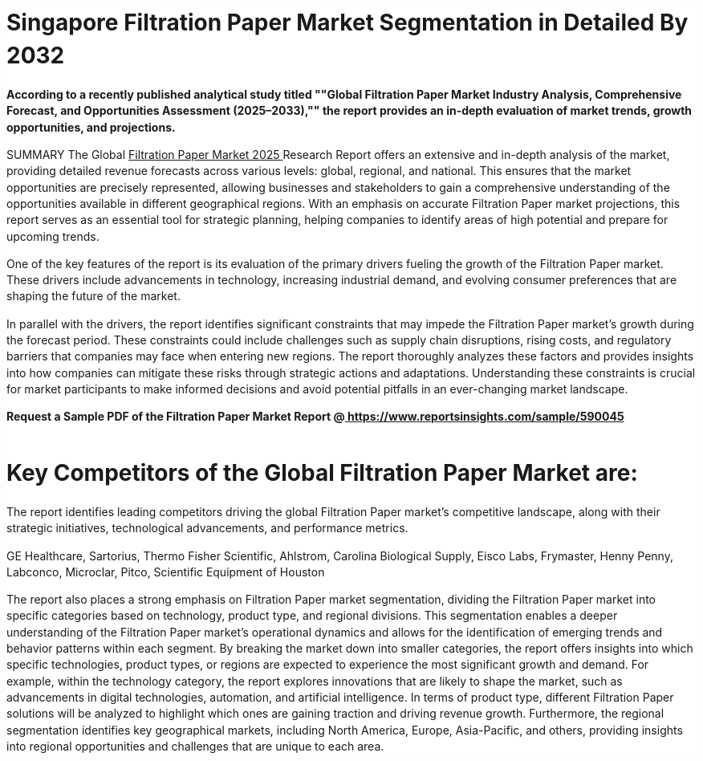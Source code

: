 # Singapore Filtration Paper Market Segmentation in Detailed By 2032

<strong>According to a recently published analytical study titled ""Global Filtration Paper Market Industry Analysis, Comprehensive Forecast, and Opportunities Assessment (2025–2033),"" the report provides an in-depth evaluation of market trends, growth opportunities, and projections.</strong>

SUMMARY The Global <a href=https://www.reportsinsights.com/sample/590045>Filtration Paper Market 2025 </a> Research Report offers an extensive and in-depth analysis of the market, providing detailed revenue forecasts across various levels: global, regional, and national. This ensures that the market opportunities are precisely represented, allowing businesses and stakeholders to gain a comprehensive understanding of the opportunities available in different geographical regions. With an emphasis on accurate Filtration Paper market projections, this report serves as an essential tool for strategic planning, helping companies to identify areas of high potential and prepare for upcoming trends.

One of the key features of the report is its evaluation of the primary drivers fueling the growth of the Filtration Paper market. These drivers include advancements in technology, increasing industrial demand, and evolving consumer preferences that are shaping the future of the market. 

In parallel with the drivers, the report identifies significant constraints that may impede the Filtration Paper market’s growth during the forecast period. These constraints could include challenges such as supply chain disruptions, rising costs, and regulatory barriers that companies may face when entering new regions. The report thoroughly analyzes these factors and provides insights into how companies can mitigate these risks through strategic actions and adaptations. Understanding these constraints is crucial for market participants to make informed decisions and avoid potential pitfalls in an ever-changing market landscape.

<strong>Request a Sample PDF of the Filtration Paper Market Report </strong><strong>@<a href=https://www.reportsinsights.com/sample/590045> https://www.reportsinsights.com/sample/590045</a></strong></font>

# <strong>Key Competitors of the Global Filtration Paper Market are:</strong>

The report identifies leading competitors driving the global Filtration Paper market’s competitive landscape, along with their strategic initiatives, technological advancements, and performance metrics.

GE Healthcare, Sartorius, Thermo Fisher Scientific, Ahlstrom, Carolina Biological Supply, Eisco Labs, Frymaster, Henny Penny, Labconco, Microclar, Pitco, Scientific Equipment of Houston

The report also places a strong emphasis on Filtration Paper market segmentation, dividing the Filtration Paper market into specific categories based on technology, product type, and regional divisions. This segmentation enables a deeper understanding of the Filtration Paper market’s operational dynamics and allows for the identification of emerging trends and behavior patterns within each segment. By breaking the market down into smaller categories, the report offers insights into which specific technologies, product types, or regions are expected to experience the most significant growth and demand. For example, within the technology category, the report explores innovations that are likely to shape the market, such as advancements in digital technologies, automation, and artificial intelligence. In terms of product type, different Filtration Paper solutions will be analyzed to highlight which ones are gaining traction and driving revenue growth. Furthermore, the regional segmentation identifies key geographical markets, including North America, Europe, Asia-Pacific, and others, providing insights into regional opportunities and challenges that are unique to each area.

